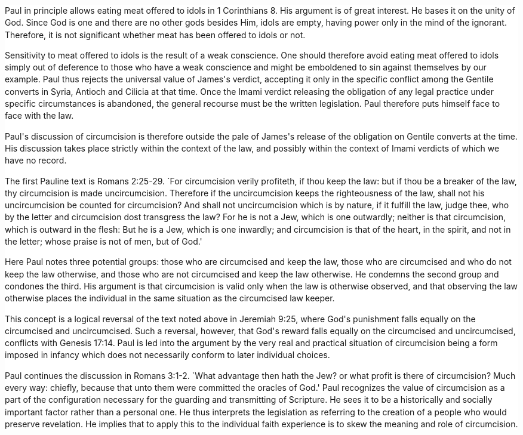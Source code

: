 Paul in principle allows eating meat offered to idols in 1 Corinthians
8. His argument is of great interest. He bases it on the unity of God.
Since God is one and there are no other gods besides Him, idols are
empty, having power only in the mind of the ignorant. Therefore, it is
not significant whether meat has been offered to idols or not.

Sensitivity to meat offered to idols is the result of a weak conscience.
One should therefore avoid eating meat offered to idols simply out of
deference to those who have a weak conscience and might be emboldened to
sin against them­selves by our example. Paul thus rejects the universal
value of James's verdict, accepting it only in the specific conflict
among the Gentile converts in Syria, Antioch and Cilicia at that time.
Once the Imami verdict releasing the obligation of any legal practice
under specific circumstances is aban­doned, the general recourse must be
the written legislation. Paul therefore puts himself face to face with
the law.

Paul's discussion of circumcision is therefore outside the pale of
James's release of the obligation on Gentile converts at the time. His
discussion takes place strictly within the context of the law, and
possibly within the context of Imami verdicts of which we have no
record.

The first Pauline text is Romans 2:25-29. \`For circum­cision verily
profiteth, if thou keep the law: but if thou be a breaker of the law,
thy circumcision is made uncircumci­sion. Therefore if the
uncircumcision keeps the righteousness of the law, shall not his
uncircumcision be counted for circumcision? And shall not uncircumcision
which is by nature, if it fulfill the law, judge thee, who by the letter
and circumcision dost transgress the law? For he is not a Jew, which is
one outwardly; neither is that cir­cumcision, which is outward in the
flesh: But he is a Jew, which is one inwardly; and circumcision is that
of the heart, in the spirit, and not in the letter; whose praise is not
of men, but of God.'

Here Paul notes three potential groups: those who are circumcised and
keep the law, those who are circumcised and who do not keep the law
otherwise, and those who are not circumcised and keep the law otherwise.
He condemns the second group and condones the third. His argument is
that circumcision is valid only when the law is otherwise observed, and
that observing the law otherwise places the individual in the same
situation as the circumcised law keeper.

This concept is a logical reversal of the text noted above in Jeremiah
9:25, where God's punishment falls equally on the circumcised and
uncircumcised. Such a reversal, however, that God's reward falls equally
on the circumcised and uncircumcised, conflicts with Genesis 17:14. Paul
is led into the argument by the very real and practical situation of
circumcision being a form imposed in infancy which does not necessarily
conform to later individual choices.

Paul continues the discussion in Romans 3:1-2. \`What advantage then
hath the Jew? or what profit is there of circumcision? Much every way:
chiefly, because that unto them were committed the oracles of God.' Paul
recognizes the value of circumcision as a part of the configuration
necessary for the guarding and transmitting of Scripture. He sees it to
be a historically and socially important factor rather than a personal
one. He thus interprets the legisla­tion as referring to the creation of
a people who would preserve revelation. He implies that to apply this to
the individual faith experience is to skew the meaning and role of
circumcision.
